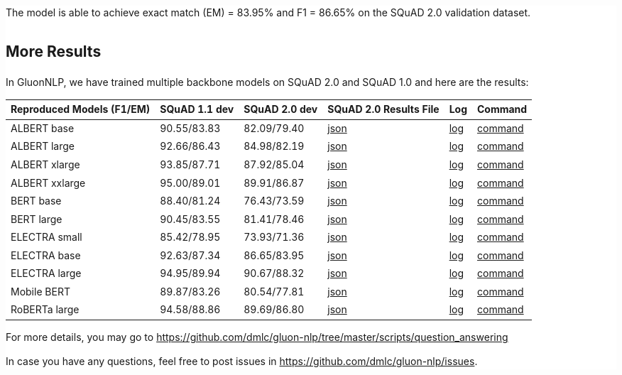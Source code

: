 The model is able to achieve exact match (EM) = 83.95% and F1 = 86.65% on the SQuAD 2.0 validation dataset.

## More Results

In GluonNLP, we have trained multiple backbone models on SQuAD 2.0 and SQuAD 1.0 and here are the results:


|Reproduced Models (F1/EM)  | SQuAD 1.1 dev | SQuAD 2.0 dev | SQuAD 2.0 Results File | Log | Command |
|----------------------------------|---------------|---------------|------|-----| --------|
|ALBERT base                       | 90.55/83.83   | 82.09/79.40   |[json](https://gluon-nlp-log.s3.amazonaws.com/squad_training_log/fintune_google_albert_base_v2_squad_2.0/best_results.json) | [log](https://gluon-nlp-log.s3.amazonaws.com/squad_training_log/fintune_google_albert_base_v2_squad_2.0/finetune_squad2.0.log) | [command](https://github.com/dmlc/gluon-nlp/tree/master/scripts/question_answering/commands/run_squad2_albert_base.sh) |
|ALBERT large                      | 92.66/86.43   | 84.98/82.19   |[json](https://gluon-nlp-log.s3.amazonaws.com/squad_training_log/fintune_google_albert_large_v2_squad_2.0/best_results.json) | [log](https://gluon-nlp-log.s3.amazonaws.com/squad_training_log/fintune_google_albert_large_v2_squad_2.0/finetune_squad2.0.log) | [command](https://github.com/dmlc/gluon-nlp/tree/master/scripts/question_answering/commands/run_squad2_albert_large.sh) |
|ALBERT xlarge                     | 93.85/87.71   | 87.92/85.04   |[json](https://gluon-nlp-log.s3.amazonaws.com/squad_training_log/fintune_google_albert_xlarge_v2_squad_2.0/best_results.json) | [log](https://gluon-nlp-log.s3.amazonaws.com/squad_training_log/fintune_google_albert_xlarge_v2_squad_2.0/finetune_squad2.0.log) | [command](https://github.com/dmlc/gluon-nlp/tree/master/scripts/question_answering/commands/run_squad2_albert_xlarge.sh) |
|ALBERT xxlarge                    | 95.00/89.01   | 89.91/86.87    |[json](https://gluon-nlp-log.s3.amazonaws.com/squad_training_log/fintune_google_albert_xxlarge_v2_squad_2.0/best_results.json) | [log](https://gluon-nlp-log.s3.amazonaws.com/squad_training_log/fintune_google_albert_xxlarge_v2_squad_2.0/finetune_squad2.0.log) | [command](https://github.com/dmlc/gluon-nlp/tree/master/scripts/question_answering/commands/run_squad2_albert_xxlarge.sh) |
|BERT base                 | 88.40/81.24   | 76.43/73.59  |[json](https://gluon-nlp-log.s3.amazonaws.com/squad_training_log/fintune_google_en_uncased_bert_base_squad_2.0/best_results.json) | [log](https://gluon-nlp-log.s3.amazonaws.com/squad_training_log/fintune_google_en_uncased_bert_base_squad_2.0/finetune_squad2.0.log) | [command](https://github.com/dmlc/gluon-nlp/tree/master/scripts/question_answering/commands/run_squad2_uncased_bert_base.sh) |
|BERT large                | 90.45/83.55   | 81.41/78.46  | [json](https://gluon-nlp-log.s3.amazonaws.com/squad_training_log/fintune_google_en_uncased_bert_large_squad_2.0/best_results.json) | [log](https://gluon-nlp-log.s3.amazonaws.com/squad_training_log/fintune_google_en_uncased_bert_large_squad_2.0/finetune_squad2.0.log) | [command](https://github.com/dmlc/gluon-nlp/tree/master/scripts/question_answering/commands/run_squad2_uncased_bert_large.sh) |
|ELECTRA small             | 85.42/78.95   | 73.93/71.36  |[json](https://gluon-nlp-log.s3.amazonaws.com/squad_training_log/fintune_google_electra_small_squad_2.0/best_results.json) | [log](https://gluon-nlp-log.s3.amazonaws.com/squad_training_log/fintune_google_electra_small_squad_2.0/finetune_squad2.0.log) | [command](https://github.com/dmlc/gluon-nlp/tree/master/scripts/question_answering/commands/run_squad2_electra_small.sh) |      
|ELECTRA base              | 92.63/87.34   | 86.65/83.95  |[json](https://gluon-nlp-log.s3.amazonaws.com/squad_training_log/fintune_google_electra_base_squad_2.0/best_results.json) | [log](https://gluon-nlp-log.s3.amazonaws.com/squad_training_log/fintune_google_electra_base_squad_2.0/finetune_squad2.0.log) | [command](https://github.com/dmlc/gluon-nlp/tree/master/scripts/question_answering/commands/run_squad2_electra_small.sh) |
|ELECTRA large             | 94.95/89.94   | 90.67/88.32  |[json](https://gluon-nlp-log.s3.amazonaws.com/squad_training_log/fintune_google_electra_large_squad_2.0/best_results.json) | [log](https://gluon-nlp-log.s3.amazonaws.com/squad_training_log/fintune_google_electra_large_squad_2.0/finetune_squad2.0.log) | [command](https://github.com/dmlc/gluon-nlp/tree/master/scripts/question_answering/commands/run_squad2_electra_base.sh) |
|Mobile BERT             | 89.87/83.26 | 80.54/77.81  |[json](https://gluon-nlp-log.s3.amazonaws.com/squad_training_log/fintune_google_uncased_mobilebert_squad_2.0/best_results.json) | [log](https://gluon-nlp-log.s3.amazonaws.com/squad_training_log/fintune_google_uncased_mobilebert_squad_2.0/finetune_squad2.0.log) | [command](https://github.com/dmlc/gluon-nlp/tree/master/scripts/question_answering/commands/run_squad2_mobilebert.sh) |
|RoBERTa large             | 94.58/88.86   | 89.69/86.80  |[json](https://gluon-nlp-log.s3.amazonaws.com/squad_training_log/fintune_fairseq_roberta_large_squad_2.0/best_results.json) | [log](https://gluon-nlp-log.s3.amazonaws.com/squad_training_log/fintune_fairseq_roberta_large_squad_2.0/finetune_squad2.0.log) | [command](https://github.com/dmlc/gluon-nlp/tree/master/scripts/question_answering/commands/run_squad2_electra_large.sh) |


For more details, you may go to https://github.com/dmlc/gluon-nlp/tree/master/scripts/question_answering

In case you have any questions, feel free to post issues in https://github.com/dmlc/gluon-nlp/issues.
